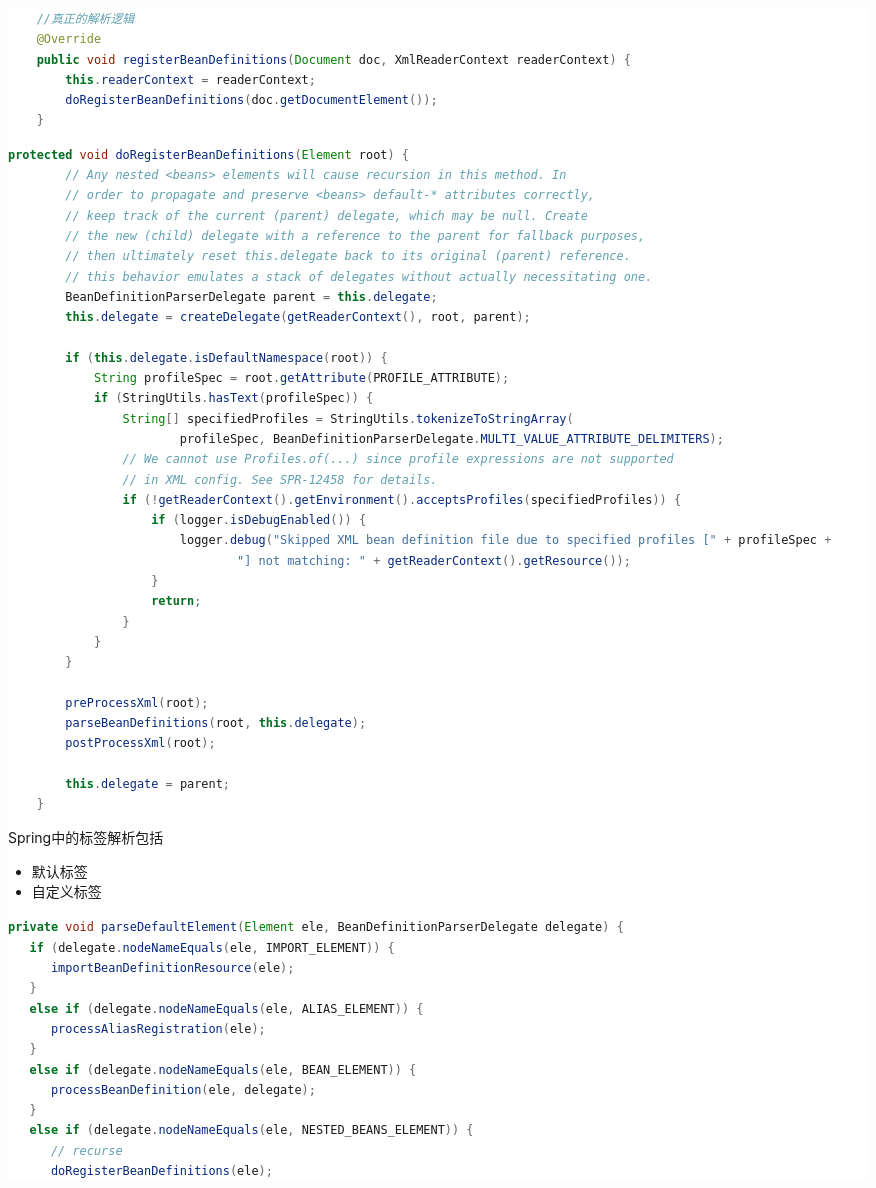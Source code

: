 ```Java
	//真正的解析逻辑
	@Override
	public void registerBeanDefinitions(Document doc, XmlReaderContext readerContext) {
		this.readerContext = readerContext;
		doRegisterBeanDefinitions(doc.getDocumentElement());
	}
```

```java
protected void doRegisterBeanDefinitions(Element root) {
		// Any nested <beans> elements will cause recursion in this method. In
		// order to propagate and preserve <beans> default-* attributes correctly,
		// keep track of the current (parent) delegate, which may be null. Create
		// the new (child) delegate with a reference to the parent for fallback purposes,
		// then ultimately reset this.delegate back to its original (parent) reference.
		// this behavior emulates a stack of delegates without actually necessitating one.
		BeanDefinitionParserDelegate parent = this.delegate;
		this.delegate = createDelegate(getReaderContext(), root, parent);

		if (this.delegate.isDefaultNamespace(root)) {
			String profileSpec = root.getAttribute(PROFILE_ATTRIBUTE);
			if (StringUtils.hasText(profileSpec)) {
				String[] specifiedProfiles = StringUtils.tokenizeToStringArray(
						profileSpec, BeanDefinitionParserDelegate.MULTI_VALUE_ATTRIBUTE_DELIMITERS);
				// We cannot use Profiles.of(...) since profile expressions are not supported
				// in XML config. See SPR-12458 for details.
				if (!getReaderContext().getEnvironment().acceptsProfiles(specifiedProfiles)) {
					if (logger.isDebugEnabled()) {
						logger.debug("Skipped XML bean definition file due to specified profiles [" + profileSpec +
								"] not matching: " + getReaderContext().getResource());
					}
					return;
				}
			}
		}

		preProcessXml(root);
		parseBeanDefinitions(root, this.delegate);
		postProcessXml(root);

		this.delegate = parent;
	}
```

Spring中的标签解析包括

* 默认标签
* 自定义标签

```java
private void parseDefaultElement(Element ele, BeanDefinitionParserDelegate delegate) {
   if (delegate.nodeNameEquals(ele, IMPORT_ELEMENT)) {
      importBeanDefinitionResource(ele);
   }
   else if (delegate.nodeNameEquals(ele, ALIAS_ELEMENT)) {
      processAliasRegistration(ele);
   }
   else if (delegate.nodeNameEquals(ele, BEAN_ELEMENT)) {
      processBeanDefinition(ele, delegate);
   }
   else if (delegate.nodeNameEquals(ele, NESTED_BEANS_ELEMENT)) {
      // recurse
      doRegisterBeanDefinitions(ele);
```